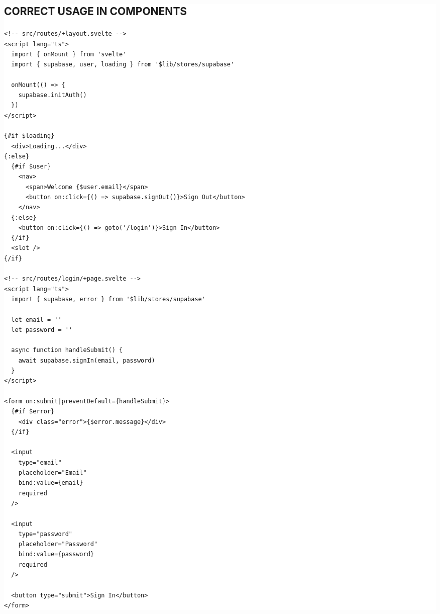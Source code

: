 ## CORRECT USAGE IN COMPONENTS

```svelte
<!-- src/routes/+layout.svelte -->
<script lang="ts">
  import { onMount } from 'svelte'
  import { supabase, user, loading } from '$lib/stores/supabase'

  onMount(() => {
    supabase.initAuth()
  })
</script>

{#if $loading}
  <div>Loading...</div>
{:else}
  {#if $user}
    <nav>
      <span>Welcome {$user.email}</span>
      <button on:click={() => supabase.signOut()}>Sign Out</button>
    </nav>
  {:else}
    <button on:click={() => goto('/login')}>Sign In</button>
  {/if}
  <slot />
{/if}

<!-- src/routes/login/+page.svelte -->
<script lang="ts">
  import { supabase, error } from '$lib/stores/supabase'

  let email = ''
  let password = ''

  async function handleSubmit() {
    await supabase.signIn(email, password)
  }
</script>

<form on:submit|preventDefault={handleSubmit}>
  {#if $error}
    <div class="error">{$error.message}</div>
  {/if}
  
  <input
    type="email"
    placeholder="Email"
    bind:value={email}
    required
  />
  
  <input
    type="password"
    placeholder="Password"
    bind:value={password}
    required
  />
  
  <button type="submit">Sign In</button>
</form>
```
